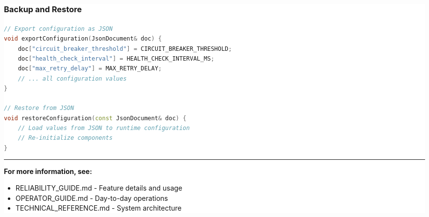 ### Backup and Restore

```cpp
// Export configuration as JSON
void exportConfiguration(JsonDocument& doc) {
    doc["circuit_breaker_threshold"] = CIRCUIT_BREAKER_THRESHOLD;
    doc["health_check_interval"] = HEALTH_CHECK_INTERVAL_MS;
    doc["max_retry_delay"] = MAX_RETRY_DELAY;
    // ... all configuration values
}

// Restore from JSON
void restoreConfiguration(const JsonDocument& doc) {
    // Load values from JSON to runtime configuration
    // Re-initialize components
}
```

---

**For more information, see:**
- RELIABILITY_GUIDE.md - Feature details and usage
- OPERATOR_GUIDE.md - Day-to-day operations
- TECHNICAL_REFERENCE.md - System architecture
